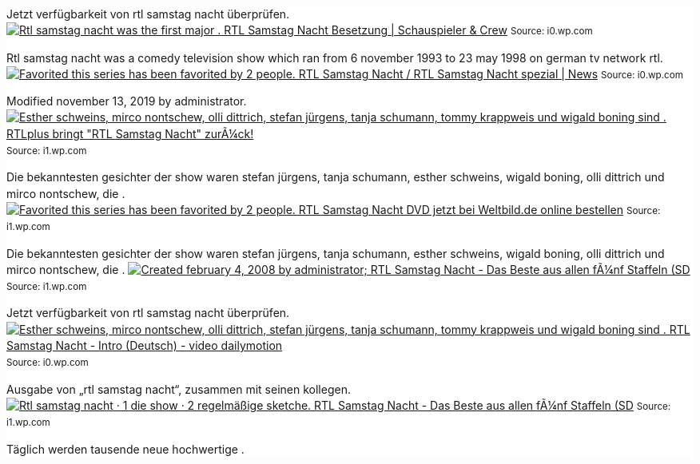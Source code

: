 Jetzt verfügbarkeit von rtl samstag nacht überprüfen.
[![Rtl samstag nacht was the first major . RTL Samstag Nacht Besetzung | Schauspieler &amp; Crew](https://i1.wp.com/tse4.mm.bing.net/th?id=OIP.jsQwbW7MWT0aGgFn4ZDqcAAAAA&amp;pid=15.1 "RTL Samstag Nacht Besetzung | Schauspieler &amp; Crew")](https://i0.wp.com/assets.cdn.moviepilot.de/files/e240a9985c18439d18e7967bba2a15725ac4ff591b8a97af6a79d5737390/fill/225/225/mirco-nontschew-03.jpg)
<small>Source: i0.wp.com</small>

Rtl samstag nacht was a comedy television show which ran from 6 november 1993 to 23 may 1998 on german tv network rtl.
[![Favorited this series has been favorited by 2 people. RTL Samstag Nacht / RTL Samstag Nacht spezial | News](https://i1.wp.com/tse3.mm.bing.net/th?id=OIP.pL-yGyfqO82zZkgqI8N8fAAAAA&amp;pid=15.1 "RTL Samstag Nacht / RTL Samstag Nacht spezial | News")](https://i0.wp.com/images-eu.ssl-images-amazon.com/images/P/B00BP3CBN0.01.LZZZZZZZ.jpg)
<small>Source: i0.wp.com</small>

Modified november 13, 2019 by administrator.
[![Esther schweins, mirco nontschew, olli dittrich, stefan jürgens, tanja schumann, tommy krappweis und wigald boning sind . RTLplus bringt &quot;RTL Samstag Nacht&quot; zurÃ¼ck!](https://i1.wp.com/tse2.mm.bing.net/th?id=OIP.rvrTiWJRSdzRqh5MZO8v0wHaEK&amp;pid=15.1 "RTLplus bringt &quot;RTL Samstag Nacht&quot; zurÃ¼ck!")](https://i1.wp.com/www.tvmovie.de/assets/2017/04/24/60288-rtl-samstag-nacht-kommt-zurueck.jpg)
<small>Source: i1.wp.com</small>

Die bekanntesten gesichter der show waren stefan jürgens, tanja schumann, esther schweins, wigald boning, olli dittrich und mirco nontschew, die .
[![Favorited this series has been favorited by 2 people. RTL Samstag Nacht DVD jetzt bei Weltbild.de online bestellen](https://i0.wp.com/tse2.mm.bing.net/th?id=OIP.TBAZRAnYSvrAny2xtbAhBQHaKA&amp;pid=15.1 "RTL Samstag Nacht DVD jetzt bei Weltbild.de online bestellen")](https://i1.wp.com/i.weltbild.de/p/rtl-samstag-nacht-268563825.jpg?v=1&amp;wp=_ads-minzoom2)
<small>Source: i1.wp.com</small>

Die bekanntesten gesichter der show waren stefan jürgens, tanja schumann, esther schweins, wigald boning, olli dittrich und mirco nontschew, die .
[![Created february 4, 2008 by administrator; RTL Samstag Nacht - Das Beste aus allen fÃ¼nf Staffeln (SD](https://i0.wp.com/tse2.mm.bing.net/th?id=OIP.TF76nU6b6mMrlZZSTjNEkQHaF7&amp;pid=15.1 "RTL Samstag Nacht - Das Beste aus allen fÃ¼nf Staffeln (SD")](https://i1.wp.com/alive-ag.de/media/image/e4/b8/f6/9485518_4_600x600.jpg)
<small>Source: i1.wp.com</small>

Jetzt verfügbarkeit von rtl samstag nacht überprüfen.
[![Esther schweins, mirco nontschew, olli dittrich, stefan jürgens, tanja schumann, tommy krappweis und wigald boning sind . RTL Samstag Nacht - Intro (Deutsch) - video dailymotion](https://i0.wp.com/tse3.mm.bing.net/th?id=OIP.Yj7UCmNiU8MrBfwDCpEt-QHaEL&amp;pid=15.1 "RTL Samstag Nacht - Intro (Deutsch) - video dailymotion")](https://i0.wp.com/s2.dmcdn.net/v/A1spZ1UsaUwVN7BNx/526x297)
<small>Source: i0.wp.com</small>

Ausgabe von „rtl samstag nacht“, zusammen mit seinen kollegen.
[![Rtl samstag nacht · 1 die show · 2 regelmäßige sketche. RTL Samstag Nacht - Das Beste aus allen fÃ¼nf Staffeln (SD](https://i1.wp.com/tse3.mm.bing.net/th?id=OIP.dB068s5pRZIVObBRYKCg4wHaF7&amp;pid=15.1 "RTL Samstag Nacht - Das Beste aus allen fÃ¼nf Staffeln (SD")](https://i1.wp.com/alive-ag.de/media/image/7a/39/ca/9485518_2_600x600.jpg)
<small>Source: i1.wp.com</small>

Täglich werden tausende neue hochwertige .
